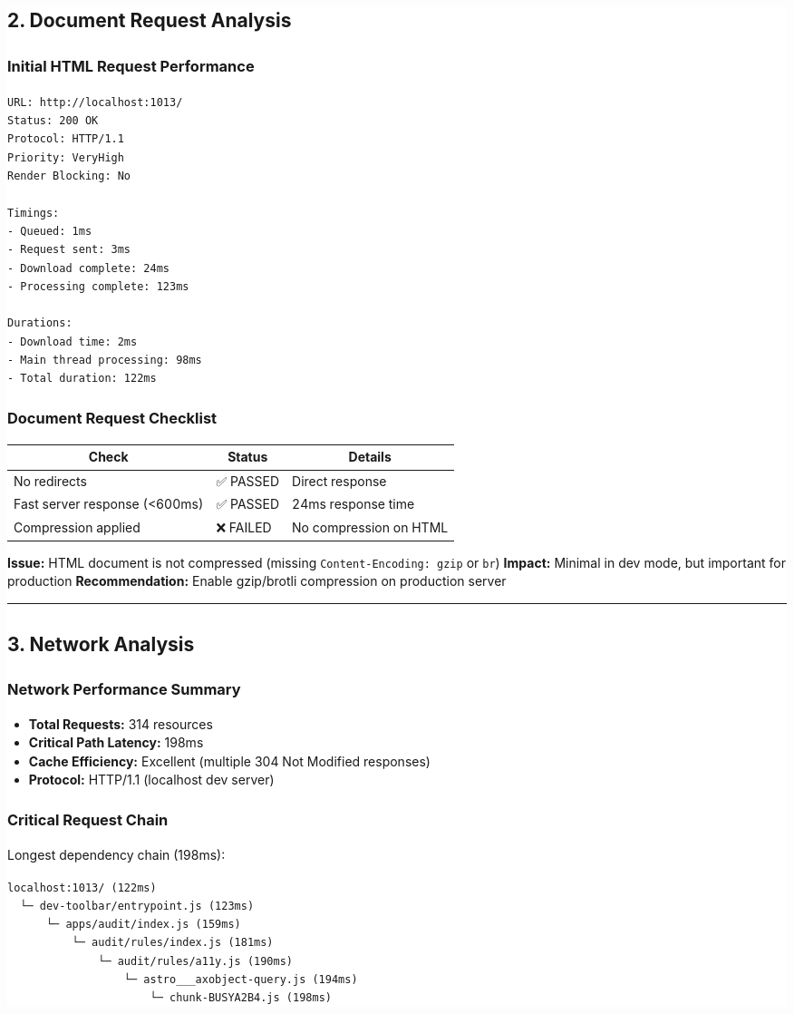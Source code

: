 
## 2. Document Request Analysis

### Initial HTML Request Performance

```
URL: http://localhost:1013/
Status: 200 OK
Protocol: HTTP/1.1
Priority: VeryHigh
Render Blocking: No

Timings:
- Queued: 1ms
- Request sent: 3ms
- Download complete: 24ms
- Processing complete: 123ms

Durations:
- Download time: 2ms
- Main thread processing: 98ms
- Total duration: 122ms
```

### Document Request Checklist

| Check | Status | Details |
|-------|--------|---------|
| No redirects | ✅ PASSED | Direct response |
| Fast server response (<600ms) | ✅ PASSED | 24ms response time |
| Compression applied | ❌ FAILED | No compression on HTML |

**Issue:** HTML document is not compressed (missing `Content-Encoding: gzip` or `br`)
**Impact:** Minimal in dev mode, but important for production
**Recommendation:** Enable gzip/brotli compression on production server

---

## 3. Network Analysis

### Network Performance Summary

- **Total Requests:** 314 resources
- **Critical Path Latency:** 198ms
- **Cache Efficiency:** Excellent (multiple 304 Not Modified responses)
- **Protocol:** HTTP/1.1 (localhost dev server)

### Critical Request Chain

Longest dependency chain (198ms):
```
localhost:1013/ (122ms)
  └─ dev-toolbar/entrypoint.js (123ms)
      └─ apps/audit/index.js (159ms)
          └─ audit/rules/index.js (181ms)
              └─ audit/rules/a11y.js (190ms)
                  └─ astro___axobject-query.js (194ms)
                      └─ chunk-BUSYA2B4.js (198ms)
```
